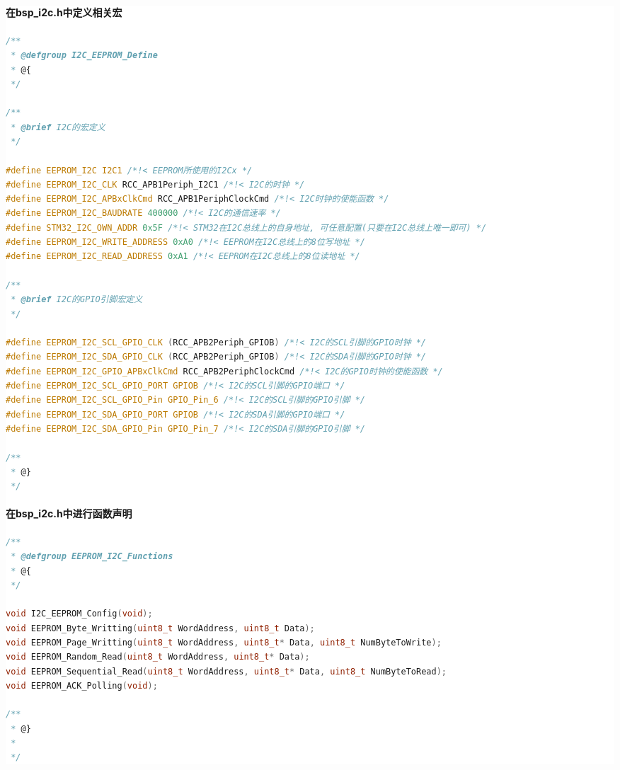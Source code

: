#### 在bsp_i2c.h中定义相关宏

```c
/**
 * @defgroup I2C_EEPROM_Define 
 * @{
 */

/**
 * @brief I2C的宏定义
 */

#define EEPROM_I2C I2C1 /*!< EEPROM所使用的I2Cx */
#define EEPROM_I2C_CLK RCC_APB1Periph_I2C1 /*!< I2C的时钟 */
#define EEPROM_I2C_APBxClkCmd RCC_APB1PeriphClockCmd /*!< I2C时钟的使能函数 */
#define EEPROM_I2C_BAUDRATE 400000 /*!< I2C的通信速率 */
#define STM32_I2C_OWN_ADDR 0x5F /*!< STM32在I2C总线上的自身地址, 可任意配置(只要在I2C总线上唯一即可) */
#define EEPROM_I2C_WRITE_ADDRESS 0xA0 /*!< EEPROM在I2C总线上的8位写地址 */
#define EEPROM_I2C_READ_ADDRESS 0xA1 /*!< EEPROM在I2C总线上的8位读地址 */

/**
 * @brief I2C的GPIO引脚宏定义
 */

#define EEPROM_I2C_SCL_GPIO_CLK (RCC_APB2Periph_GPIOB) /*!< I2C的SCL引脚的GPIO时钟 */
#define EEPROM_I2C_SDA_GPIO_CLK (RCC_APB2Periph_GPIOB) /*!< I2C的SDA引脚的GPIO时钟 */
#define EEPROM_I2C_GPIO_APBxClkCmd RCC_APB2PeriphClockCmd /*!< I2C的GPIO时钟的使能函数 */
#define EEPROM_I2C_SCL_GPIO_PORT GPIOB /*!< I2C的SCL引脚的GPIO端口 */
#define EEPROM_I2C_SCL_GPIO_Pin GPIO_Pin_6 /*!< I2C的SCL引脚的GPIO引脚 */
#define EEPROM_I2C_SDA_GPIO_PORT GPIOB /*!< I2C的SDA引脚的GPIO端口 */
#define EEPROM_I2C_SDA_GPIO_Pin GPIO_Pin_7 /*!< I2C的SDA引脚的GPIO引脚 */

/**
 * @} 
 */
```

#### 在bsp_i2c.h中进行函数声明

```c
/**
 * @defgroup EEPROM_I2C_Functions 
 * @{
 */

void I2C_EEPROM_Config(void);
void EEPROM_Byte_Writting(uint8_t WordAddress, uint8_t Data);
void EEPROM_Page_Writting(uint8_t WordAddress, uint8_t* Data, uint8_t NumByteToWrite);
void EEPROM_Random_Read(uint8_t WordAddress, uint8_t* Data);
void EEPROM_Sequential_Read(uint8_t WordAddress, uint8_t* Data, uint8_t NumByteToRead);
void EEPROM_ACK_Polling(void);

/**
 * @} 
 * 
 */
```
